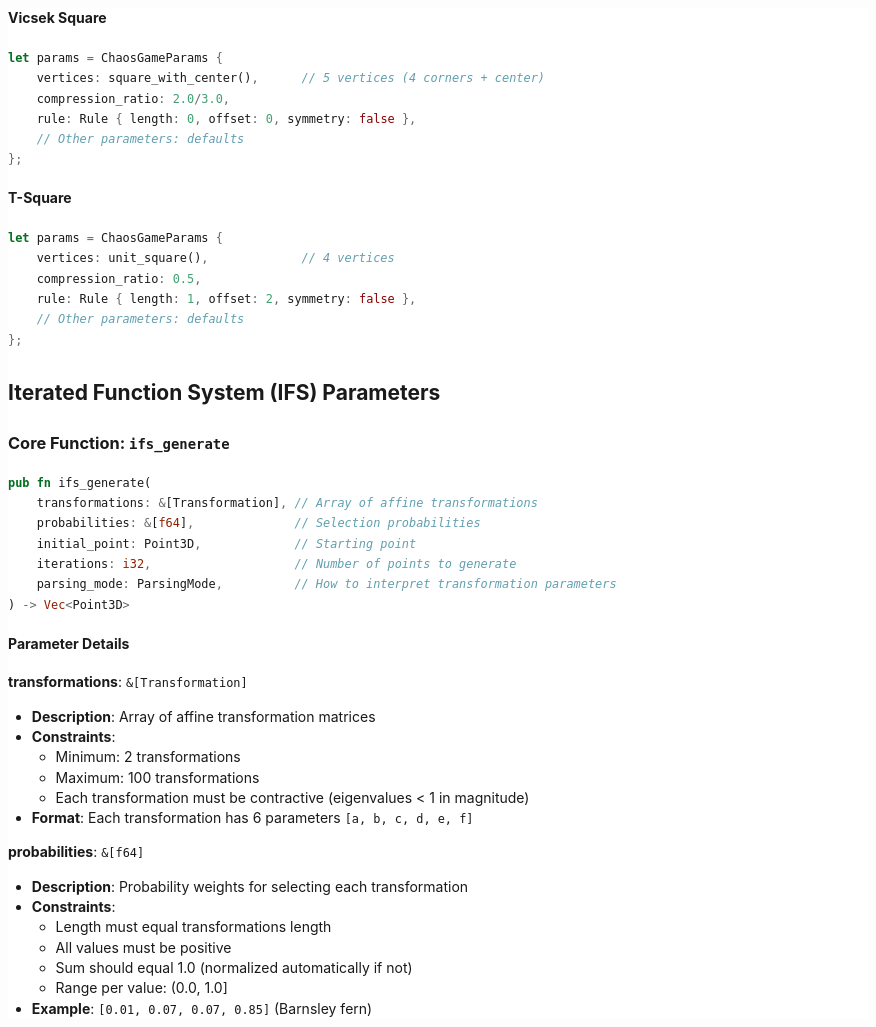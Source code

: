 #### Vicsek Square
```rust
let params = ChaosGameParams {
    vertices: square_with_center(),      // 5 vertices (4 corners + center)
    compression_ratio: 2.0/3.0,
    rule: Rule { length: 0, offset: 0, symmetry: false },
    // Other parameters: defaults
};
```

#### T-Square
```rust
let params = ChaosGameParams {
    vertices: unit_square(),             // 4 vertices
    compression_ratio: 0.5,
    rule: Rule { length: 1, offset: 2, symmetry: false },
    // Other parameters: defaults
};
```

## Iterated Function System (IFS) Parameters

### Core Function: `ifs_generate`

```rust
pub fn ifs_generate(
    transformations: &[Transformation], // Array of affine transformations
    probabilities: &[f64],              // Selection probabilities
    initial_point: Point3D,             // Starting point
    iterations: i32,                    // Number of points to generate
    parsing_mode: ParsingMode,          // How to interpret transformation parameters
) -> Vec<Point3D>
```

#### Parameter Details

**transformations**: `&[Transformation]`
- **Description**: Array of affine transformation matrices
- **Constraints**:
  - Minimum: 2 transformations
  - Maximum: 100 transformations
  - Each transformation must be contractive (eigenvalues < 1 in magnitude)
- **Format**: Each transformation has 6 parameters `[a, b, c, d, e, f]`

**probabilities**: `&[f64]`
- **Description**: Probability weights for selecting each transformation
- **Constraints**:
  - Length must equal transformations length
  - All values must be positive
  - Sum should equal 1.0 (normalized automatically if not)
  - Range per value: (0.0, 1.0]
- **Example**: `[0.01, 0.07, 0.07, 0.85]` (Barnsley fern)
